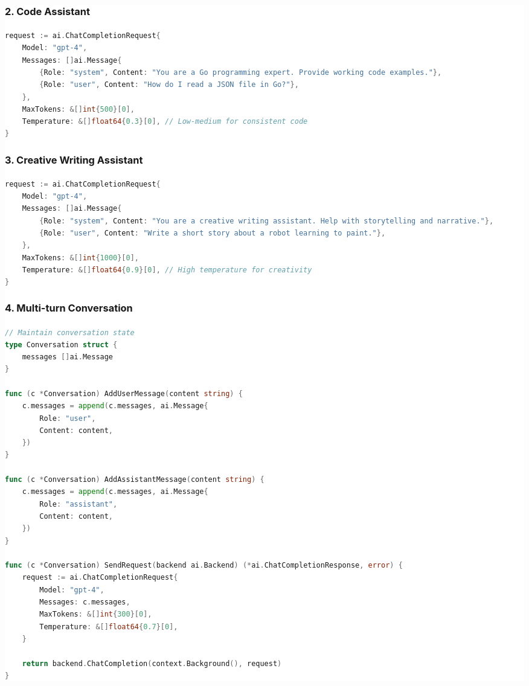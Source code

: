 ### 2. Code Assistant
```go
request := ai.ChatCompletionRequest{
    Model: "gpt-4",
    Messages: []ai.Message{
        {Role: "system", Content: "You are a Go programming expert. Provide working code examples."},
        {Role: "user", Content: "How do I read a JSON file in Go?"},
    },
    MaxTokens: &[]int{500}[0],
    Temperature: &[]float64{0.3}[0], // Low-medium for consistent code
}
```

### 3. Creative Writing Assistant
```go
request := ai.ChatCompletionRequest{
    Model: "gpt-4",
    Messages: []ai.Message{
        {Role: "system", Content: "You are a creative writing assistant. Help with storytelling and narrative."},
        {Role: "user", Content: "Write a short story about a robot learning to paint."},
    },
    MaxTokens: &[]int{1000}[0],
    Temperature: &[]float64{0.9}[0], // High temperature for creativity
}
```

### 4. Multi-turn Conversation
```go
// Maintain conversation state
type Conversation struct {
    messages []ai.Message
}

func (c *Conversation) AddUserMessage(content string) {
    c.messages = append(c.messages, ai.Message{
        Role: "user",
        Content: content,
    })
}

func (c *Conversation) AddAssistantMessage(content string) {
    c.messages = append(c.messages, ai.Message{
        Role: "assistant",
        Content: content,
    })
}

func (c *Conversation) SendRequest(backend ai.Backend) (*ai.ChatCompletionResponse, error) {
    request := ai.ChatCompletionRequest{
        Model: "gpt-4",
        Messages: c.messages,
        MaxTokens: &[]int{300}[0],
        Temperature: &[]float64{0.7}[0],
    }

    return backend.ChatCompletion(context.Background(), request)
}
```
